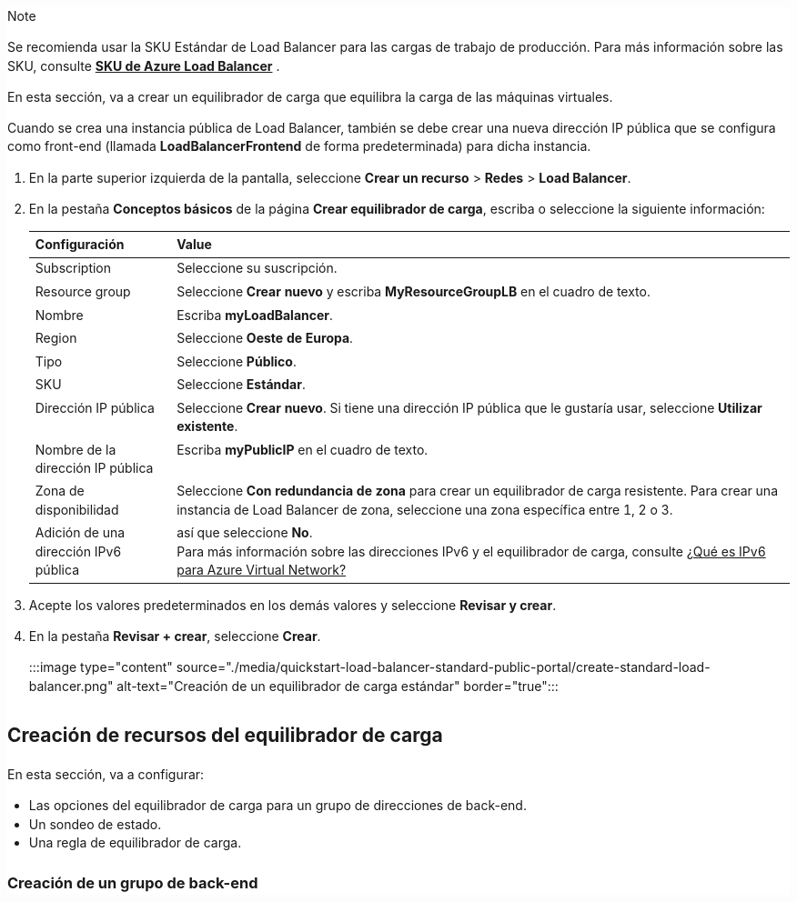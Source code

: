 >[!NOTE]
>Se recomienda usar la SKU Estándar de Load Balancer para las cargas de trabajo de producción.  Para más información sobre las SKU, consulte **[SKU de Azure Load Balancer](skus.md)** .

En esta sección, va a crear un equilibrador de carga que equilibra la carga de las máquinas virtuales. 

Cuando se crea una instancia pública de Load Balancer, también se debe crear una nueva dirección IP pública que se configura como front-end (llamada **LoadBalancerFrontend** de forma predeterminada) para dicha instancia.

1. En la parte superior izquierda de la pantalla, seleccione **Crear un recurso** > **Redes** > **Load Balancer**.

2. En la pestaña **Conceptos básicos** de la página **Crear equilibrador de carga**, escriba o seleccione la siguiente información: 

    | Configuración                 | Value                                              |
    | ---                     | ---                                                |
    | Subscription               | Seleccione su suscripción.    |    
    | Resource group         | Seleccione **Crear nuevo** y escriba **MyResourceGroupLB** en el cuadro de texto.|
    | Nombre                   | Escriba **myLoadBalancer**.                                   |
    | Region         | Seleccione **Oeste de Europa**.                                        |
    | Tipo          | Seleccione **Público**.                                        |
    | SKU           | Seleccione **Estándar**. |
    | Dirección IP pública | Seleccione **Crear nuevo**. Si tiene una dirección IP pública que le gustaría usar, seleccione **Utilizar existente**. |
    | Nombre de la dirección IP pública | Escriba **myPublicIP** en el cuadro de texto.|
    | Zona de disponibilidad | Seleccione **Con redundancia de zona** para crear un equilibrador de carga resistente. Para crear una instancia de Load Balancer de zona, seleccione una zona específica entre 1, 2 o 3. |
    | Adición de una dirección IPv6 pública | así que seleccione **No**. </br> Para más información sobre las direcciones IPv6 y el equilibrador de carga, consulte [¿Qué es IPv6 para Azure Virtual Network?](https://docs.microsoft.com/azure/virtual-network/ipv6-overview)  |

3. Acepte los valores predeterminados en los demás valores y seleccione **Revisar y crear**.

4. En la pestaña **Revisar + crear**, seleccione **Crear**.   
    
    :::image type="content" source="./media/quickstart-load-balancer-standard-public-portal/create-standard-load-balancer.png" alt-text="Creación de un equilibrador de carga estándar" border="true":::
 
## <a name="create-load-balancer-resources"></a>Creación de recursos del equilibrador de carga

En esta sección, va a configurar:

* Las opciones del equilibrador de carga para un grupo de direcciones de back-end.
* Un sondeo de estado.
* Una regla de equilibrador de carga.

### <a name="create-a-backend-pool"></a>Creación de un grupo de back-end
